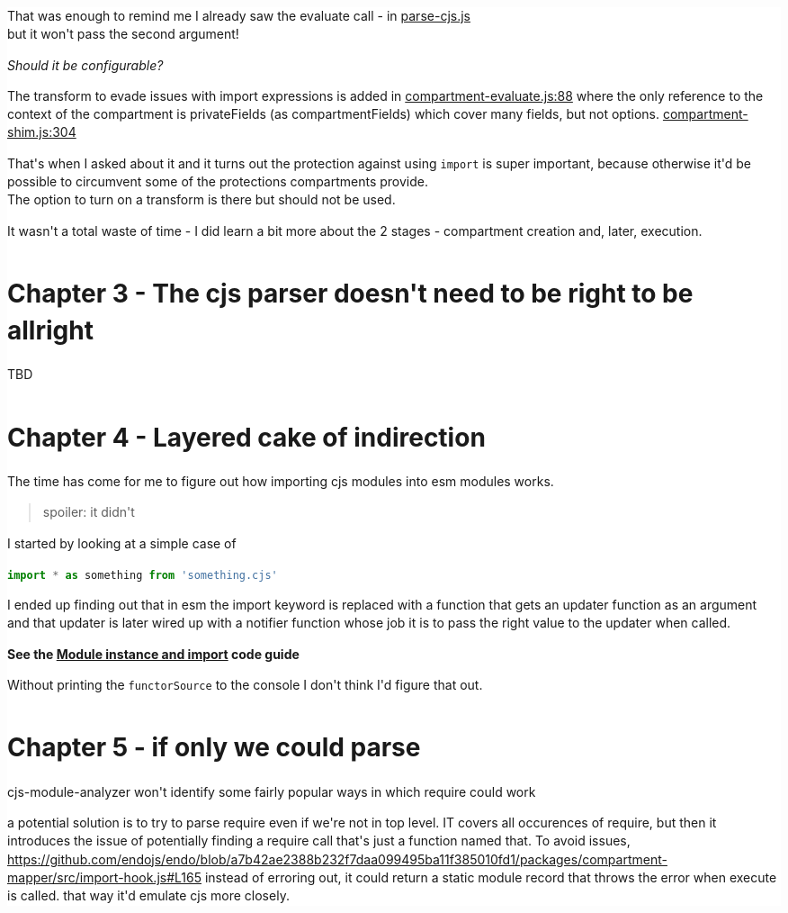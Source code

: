That was enough to remind me I already saw the evaluate call - in [parse-cjs.js](https://github.com/endojs/endo/blob/289c906173a450d608f816ab83e702435ad80057/packages/compartment-mapper/src/parse-cjs.js)  
but it won't pass the second argument!

*Should it be configurable?*

The transform to evade issues with import expressions is added in [compartment-evaluate.js:88](https://github.com/endojs/endo/blob/677141ca56d0749c382ee68d344d1500851da400/packages/ses/src/compartment-evaluate.js#L88) where the only reference to the context of the compartment is privateFields (as compartmentFields) which cover many fields, but not options. [compartment-shim.js:304](https://github.com/endojs/endo/blob/806521e94c8ba90617344760b3a80412b7a83ab6/packages/ses/src/compartment-shim.js#L304)

That's when I asked about it and it turns out the protection against using `import` is super important, because otherwise it'd be possible to circumvent some of the protections compartments provide.  
The option to turn on a transform is there but should not be used.

It wasn't a total waste of time - I did learn a bit more about the 2 stages - compartment creation and, later, execution. 

# Chapter 3 - The cjs parser doesn't need to be right to be allright

TBD

# Chapter 4 - Layered cake of indirection 

The time has come for me to figure out how importing cjs modules into esm modules works. 
> spoiler: it didn't

I started by looking at a simple case of

```js
import * as something from 'something.cjs'
```

I ended up finding out that in esm the import keyword is replaced with a function that gets an updater function as an argument and that updater is later wired up with a notifier function whose job it is to pass the right value to the updater when called. 

**See the [Module instance and import](./docs/loading-code-guide.md) code guide**

Without printing the `functorSource` to the console I don't think I'd figure that out.

# Chapter 5 - if only we could parse

cjs-module-analyzer won't identify some fairly popular ways in which require could work

a potential solution is to try to parse require even if we're not in top level. IT covers all occurences of require, but then it introduces the issue of potentially finding a require call that's just a function named that. 
To avoid issues, https://github.com/endojs/endo/blob/a7b42ae2388b232f7daa099495ba11f385010fd1/packages/compartment-mapper/src/import-hook.js#L165 instead of erroring out, it could return a static module record that throws the error when execute is called. that way it'd emulate cjs more closely.
